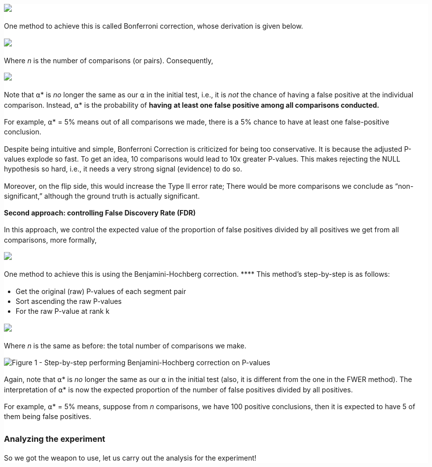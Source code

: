 ![](https://miro.medium.com/max/1400/0\*qjkpR\_2cTcTfHL0s)

One method to achieve this is called Bonferroni correction, whose derivation is given below.

![](https://miro.medium.com/max/792/0\*j9sLpJLnyJIGxYdb)

Where _n_ is the number of comparisons (or pairs). Consequently,

![](https://miro.medium.com/max/628/0\*Ip1a1JLpX32qfq8-)

Note that ⍺\* is _no_ longer the same as our ⍺ in the initial test, i.e., it is _not_ the chance of having a false positive at the individual comparison. Instead, ⍺\* is the probability of **having** **at least one false positive among all comparisons conducted.**

For example, ⍺\* = 5% means out of all comparisons we made, there is a 5% chance to have at least one false-positive conclusion.

Despite being intuitive and simple, Bonferroni Correction is criticized for being too conservative. It is because the adjusted P-values explode so fast. To get an idea, 10 comparisons would lead to 10x greater P-values. This makes rejecting the NULL hypothesis so hard, i.e., it needs a very strong signal (evidence) to do so.

Moreover, on the flip side, this would increase the Type II error rate; There would be more comparisons we conclude as “non-significant,” although the ground truth is actually significant.

**Second approach: controlling False Discovery Rate (FDR)**

In this approach, we control the expected value of the proportion of false positives divided by all positives we get from all comparisons, more formally,

![](https://miro.medium.com/max/1400/0\*a5HxI0uZ26rfuSjE)

One method to achieve this is using the Benjamini-Hochberg correction. **** This method’s step-by-step is as follows:

* Get the original (raw) P-values of each segment pair
* Sort ascending the raw P-values
* For the raw P-value at rank k

![](https://miro.medium.com/max/788/0\*QKcqSQW3Pva8OwZr)

Where _n_ is the same as before: the total number of comparisons we make.

![Figure 1 - Step-by-step performing Benjamini-Hochberg correction on P-values](https://miro.medium.com/max/1282/1\*HTcWkSnrlTUGFHnaTmVJ2g.png)

Again, note that ⍺\* is _no_ longer the same as our ⍺ in the initial test (also, it is different from the one in the FWER method). The interpretation of ⍺\* is now the expected proportion of the number of false positives divided by all positives.

For example, ⍺\* = 5% means, suppose from _n_ comparisons, we have 100 positive conclusions, then it is expected to have 5 of them being false positives.

### Analyzing the experiment <a href="#d6a2" id="d6a2"></a>

So we got the weapon to use, let us carry out the analysis for the experiment!
